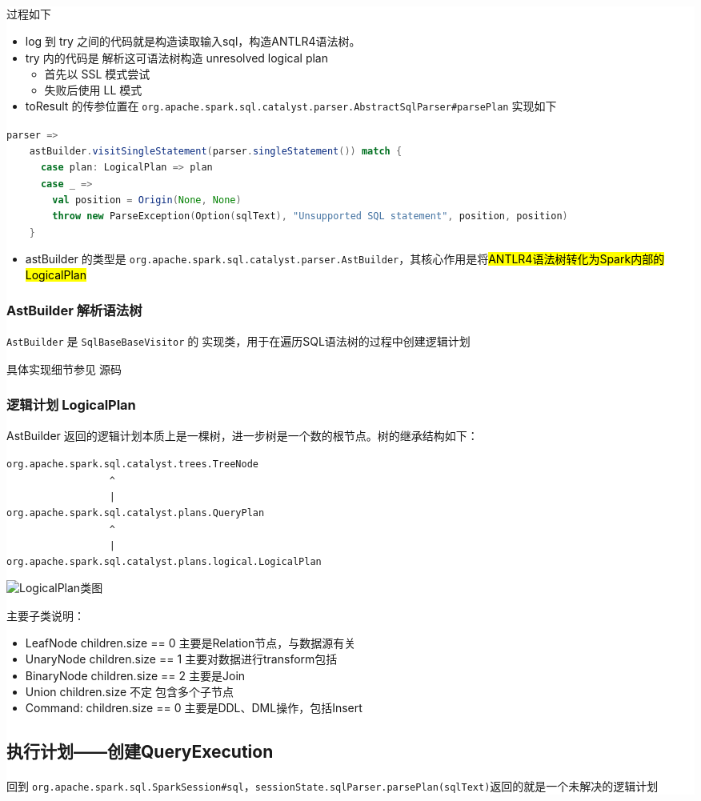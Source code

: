 过程如下

* log 到 try 之间的代码就是构造读取输入sql，构造ANTLR4语法树。
* try 内的代码是 解析这可语法树构造 unresolved logical plan
  * 首先以 SSL 模式尝试
  * 失败后使用 LL 模式
* toResult 的传参位置在 `org.apache.spark.sql.catalyst.parser.AbstractSqlParser#parsePlan` 实现如下

```scala
parser =>
    astBuilder.visitSingleStatement(parser.singleStatement()) match {
      case plan: LogicalPlan => plan
      case _ =>
        val position = Origin(None, None)
        throw new ParseException(Option(sqlText), "Unsupported SQL statement", position, position)
    }
```

* astBuilder 的类型是 `org.apache.spark.sql.catalyst.parser.AstBuilder`，其核心作用是将<mark>ANTLR4语法树转化为Spark内部的LogicalPlan</mark>

### AstBuilder 解析语法树

`AstBuilder` 是 `SqlBaseBaseVisitor` 的 实现类，用于在遍历SQL语法树的过程中创建逻辑计划

具体实现细节参见 源码

### 逻辑计划 LogicalPlan

AstBuilder 返回的逻辑计划本质上是一棵树，进一步树是一个数的根节点。树的继承结构如下：

```tree
org.apache.spark.sql.catalyst.trees.TreeNode
                  ^
                  |
org.apache.spark.sql.catalyst.plans.QueryPlan
                  ^
                  |
org.apache.spark.sql.catalyst.plans.logical.LogicalPlan
```

![LogicalPlan类图](/image/LogicalPain类图.png)

主要子类说明：

* LeafNode children.size == 0 主要是Relation节点，与数据源有关
* UnaryNode children.size == 1 主要对数据进行transform包括
* BinaryNode children.size == 2 主要是Join
* Union children.size 不定 包含多个子节点
* Command: children.size == 0 主要是DDL、DML操作，包括Insert

## 执行计划——创建QueryExecution

回到 `org.apache.spark.sql.SparkSession#sql`，`sessionState.sqlParser.parsePlan(sqlText)`返回的就是一个未解决的逻辑计划
